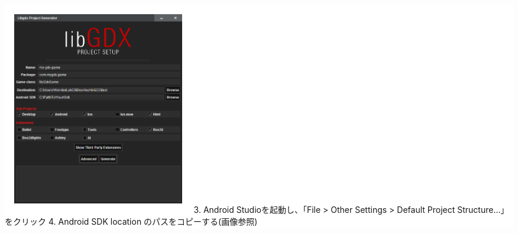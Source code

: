 <img src="./libgdx-setup.png" height="320" style="margin: 16px">
3. Android Studioを起動し、「File > Other Settings > Default Project Structure...」をクリック
4. Android SDK location のパスをコピーする(画像参照)<br/>